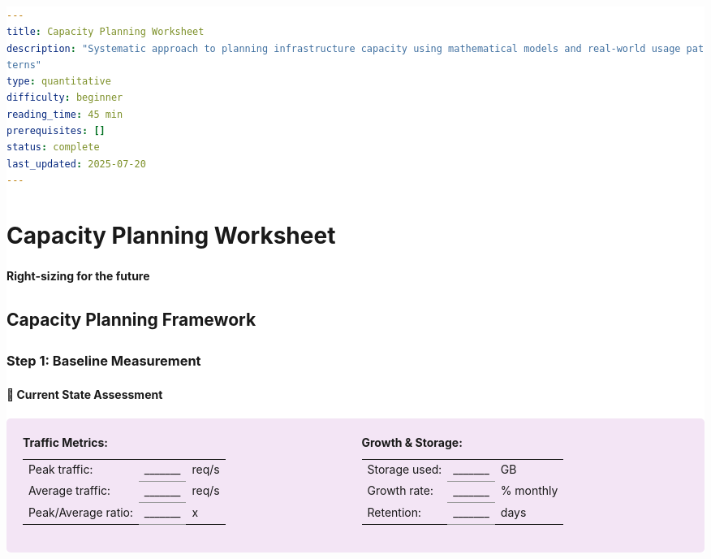 ```yaml
---
title: Capacity Planning Worksheet
description: "Systematic approach to planning infrastructure capacity using mathematical models and real-world usage patterns"
type: quantitative
difficulty: beginner
reading_time: 45 min
prerequisites: []
status: complete
last_updated: 2025-07-20
---
```



# Capacity Planning Worksheet

**Right-sizing for the future**

## Capacity Planning Framework

### Step 1: Baseline Measurement
<div class="law-box">
<h4>📏 Current State Assessment</h4>

<div class="measurement-form" style="background: #F3E5F5; padding: 20px; border-radius: 5px;">
  <div style="display: grid; grid-template-columns: 1fr 1fr; gap: 15px;">
    <div>
      <strong>Traffic Metrics:</strong>
      <table class="responsive-table" style="width: 100%; margin-top: 10px;">
        <tr><td>Peak traffic:</td><td style="border-bottom: 1px solid #999; text-align: center;">_______</td><td>req/s</td></tr>
        <tr><td>Average traffic:</td><td style="border-bottom: 1px solid #999; text-align: center;">_______</td><td>req/s</td></tr>
        <tr><td>Peak/Average ratio:</td><td style="border-bottom: 1px solid #999; text-align: center;">_______</td><td>x</td></tr>
      </table>
    </div>
    <div>
      <strong>Growth & Storage:</strong>
      <table class="responsive-table" style="width: 100%; margin-top: 10px;">
        <tr><td>Storage used:</td><td style="border-bottom: 1px solid #999; text-align: center;">_______</td><td>GB</td></tr>
        <tr><td>Growth rate:</td><td style="border-bottom: 1px solid #999; text-align: center;">_______</td><td>% monthly</td></tr>
        <tr><td>Retention:</td><td style="border-bottom: 1px solid #999; text-align: center;">_______</td><td>days</td></tr>
      </table>
    </div>
  </div>
  